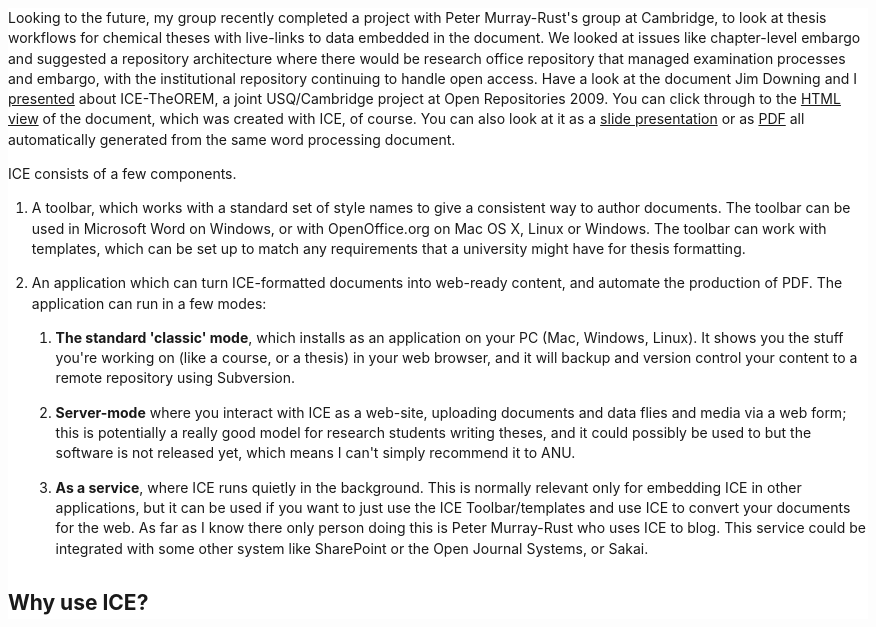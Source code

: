 Looking to the future, my group recently completed a project with Peter
Murray-Rust's group at Cambridge, to look at thesis workflows for
chemical theses with live-links to data embedded in the document. We
looked at issues like chapter-level embargo and suggested a repository
architecture where there would be research office repository that
managed examination processes and embargo, with the institutional
repository continuing to handle open access. Have a look at the document
Jim Downing and I [presented](http://eprints.usq.edu.au/5248/) about
ICE-TheOREM, a joint USQ/Cambridge project at Open Repositories 2009.
You can click through to the [HTML
view](http://eprints.usq.edu.au/5248/1/ice-theorem-paper-OR09.htm) of
the document, which was created with ICE, of course. You can also look
at it as a [slide
presentation](http://eprints.usq.edu.au/5248/1/ice-theorem-paper-OR09.slide.htm)
or as [PDF](http://eprints.usq.edu.au/5248/1/ice-theorem-paper-OR09.pdf)
all automatically generated from the same word processing document.

ICE consists of a few components.

1.  A toolbar, which works with a standard set of style names to give a
    consistent way to author documents. The toolbar can be used in
    Microsoft Word on Windows, or with OpenOffice.org on Mac OS X, Linux
    or Windows. The toolbar can work with templates, which can be set up
    to match any requirements that a university might have for thesis
    formatting.

2.  An application which can turn ICE-formatted documents into web-ready
    content, and automate the production of PDF. The application can run
    in a few modes:

    1.  **The standard 'classic' mode**, which installs as an
        application on your PC (Mac, Windows, Linux). It shows you the
        stuff you're working on (like a course, or a thesis) in your web
        browser, and it will backup and version control your content to
        a remote repository using Subversion.

    2.  **Server-mode** where you interact with ICE as a web-site,
        uploading documents and data flies and media via a web form;
        this is potentially a really good model for research students
        writing theses, and it could possibly be used to but the
        software is not released yet, which means I can't simply
        recommend it to ANU.

    3.  **As a service**, where ICE runs quietly in the background. This
        is normally relevant only for embedding ICE in other
        applications, but it can be used if you want to just use the ICE
        Toolbar/templates and use ICE to convert your documents for the
        web. As far as I know there only person doing this is Peter
        Murray-Rust who uses ICE to blog. This service could be
        integrated with some other system like SharePoint or the Open
        Journal Systems, or Sakai.

## <span id="id5"></span></a>Why use ICE?
